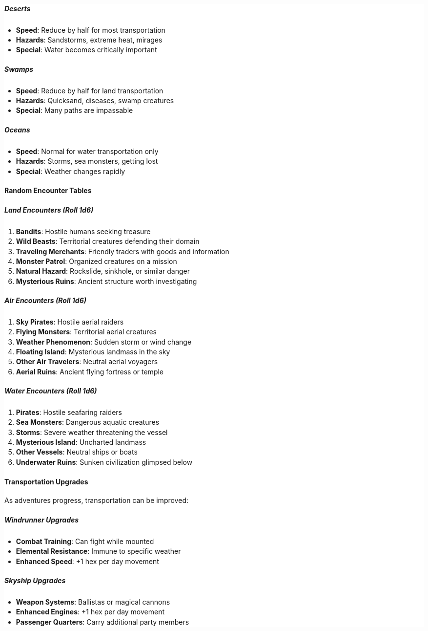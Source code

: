 ##### Deserts
- **Speed**: Reduce by half for most transportation
- **Hazards**: Sandstorms, extreme heat, mirages
- **Special**: Water becomes critically important

##### Swamps
- **Speed**: Reduce by half for land transportation
- **Hazards**: Quicksand, diseases, swamp creatures
- **Special**: Many paths are impassable

##### Oceans
- **Speed**: Normal for water transportation only
- **Hazards**: Storms, sea monsters, getting lost
- **Special**: Weather changes rapidly

#### Random Encounter Tables

##### Land Encounters (Roll 1d6)
1. **Bandits**: Hostile humans seeking treasure
2. **Wild Beasts**: Territorial creatures defending their domain
3. **Traveling Merchants**: Friendly traders with goods and information
4. **Monster Patrol**: Organized creatures on a mission
5. **Natural Hazard**: Rockslide, sinkhole, or similar danger
6. **Mysterious Ruins**: Ancient structure worth investigating

##### Air Encounters (Roll 1d6)
1. **Sky Pirates**: Hostile aerial raiders
2. **Flying Monsters**: Territorial aerial creatures
3. **Weather Phenomenon**: Sudden storm or wind change
4. **Floating Island**: Mysterious landmass in the sky
5. **Other Air Travelers**: Neutral aerial voyagers
6. **Aerial Ruins**: Ancient flying fortress or temple

##### Water Encounters (Roll 1d6)
1. **Pirates**: Hostile seafaring raiders
2. **Sea Monsters**: Dangerous aquatic creatures
3. **Storms**: Severe weather threatening the vessel
4. **Mysterious Island**: Uncharted landmass
5. **Other Vessels**: Neutral ships or boats
6. **Underwater Ruins**: Sunken civilization glimpsed below

#### Transportation Upgrades

As adventures progress, transportation can be improved:

##### Windrunner Upgrades
- **Combat Training**: Can fight while mounted
- **Elemental Resistance**: Immune to specific weather
- **Enhanced Speed**: +1 hex per day movement

##### Skyship Upgrades
- **Weapon Systems**: Ballistas or magical cannons
- **Enhanced Engines**: +1 hex per day movement
- **Passenger Quarters**: Carry additional party members
